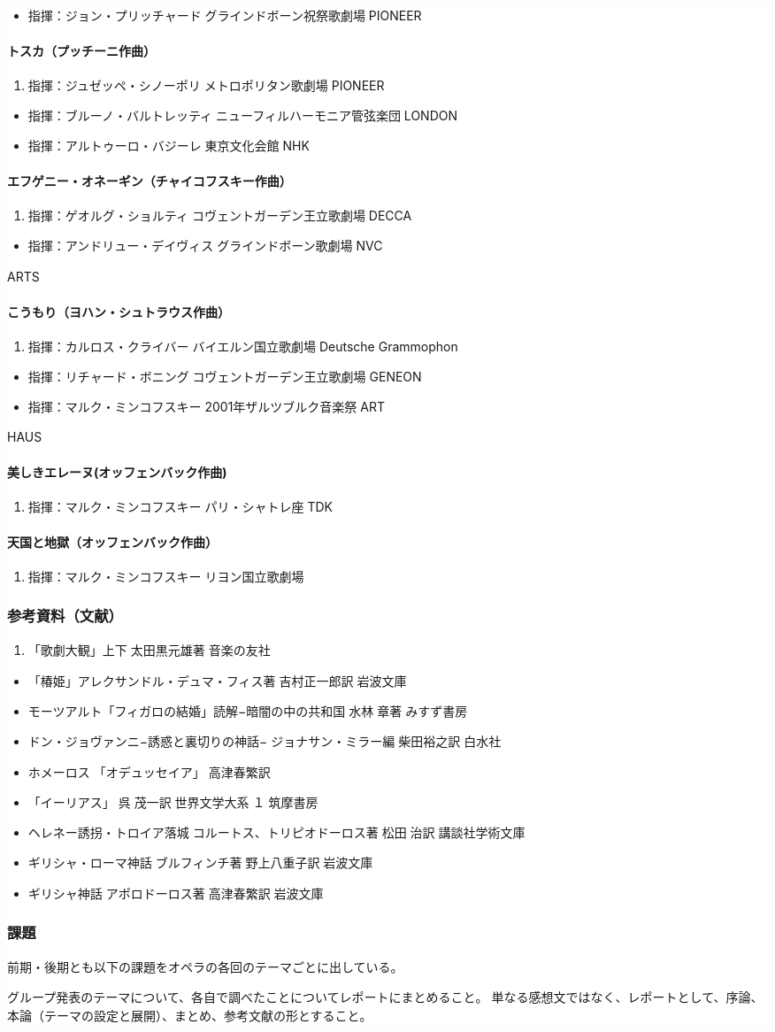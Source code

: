 * 指揮：ジョン・プリッチャード グラインドボーン祝祭歌劇場 PIONEER

#### トスカ（プッチーニ作曲）

1. 指揮：ジュゼッペ・シノーポリ メトロポリタン歌劇場 PIONEER

* 指揮：ブルーノ・バルトレッティ ニューフィルハーモニア管弦楽団 LONDON

* 指揮：アルトゥーロ・バジーレ 東京文化会館 NHK

#### エフゲニー・オネーギン（チャイコフスキー作曲）

1. 指揮：ゲオルグ・ショルティ コヴェントガーデン王立歌劇場 DECCA

* 指揮：アンドリュー・デイヴィス グラインドボーン歌劇場 NVC

ARTS

#### こうもり（ヨハン・シュトラウス作曲）

1. 指揮：カルロス・クライバー バイエルン国立歌劇場 Deutsche Grammophon

* 指揮：リチャード・ボニング コヴェントガーデン王立歌劇場 GENEON

* 指揮：マルク・ミンコフスキー 2001年ザルツブルク音楽祭 ART

HAUS

#### 美しきエレーヌ(オッフェンバック作曲)

1. 指揮：マルク・ミンコフスキー パリ・シャトレ座 TDK

#### 天国と地獄（オッフェンバック作曲）

1. 指揮：マルク・ミンコフスキー リヨン国立歌劇場

### 参考資料（文献）

1. 「歌劇大観」上下 太田黒元雄著 音楽の友社

* 「椿姫」アレクサンドル・デュマ・フィス著 吉村正一郎訳 岩波文庫

* モーツアルト「フィガロの結婚」読解−暗闇の中の共和国 水林 章著 みすず書房

* ドン・ジョヴァンニ−誘惑と裏切りの神話− ジョナサン・ミラー編 柴田裕之訳 白水社

* ホメーロス 「オデュッセイア」 高津春繁訳

* 「イーリアス」 呉 茂一訳  世界文学大系 １ 筑摩書房

* ヘレネー誘拐・トロイア落城 コルートス、トリピオドーロス著 松田 治訳 講談社学術文庫

* ギリシャ・ローマ神話 ブルフィンチ著 野上八重子訳 岩波文庫

* ギリシャ神話 アポロドーロス著 高津春繁訳 岩波文庫

### 課題

前期・後期とも以下の課題をオペラの各回のテーマごとに出している。

グループ発表のテーマについて、各自で調べたことについてレポートにまとめること。 単なる感想文ではなく、レポートとして、序論、本論（テーマの設定と展開）、まとめ、参考文献の形とすること。
